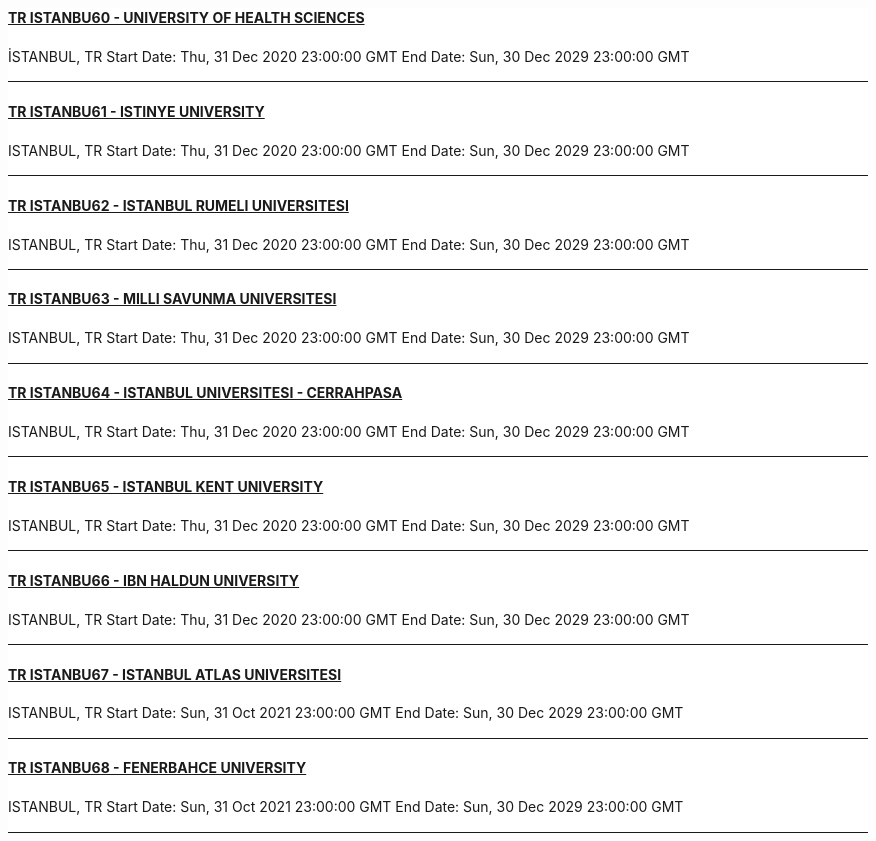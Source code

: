 <h4><a href="http://www.sbu.edu.tr/">TR ISTANBU60 - UNIVERSITY OF HEALTH SCIENCES</a></h4>
İSTANBUL, TR
Start Date: Thu, 31 Dec 2020 23:00:00 GMT
End Date: Sun, 30 Dec 2029 23:00:00 GMT

---
<h4><a href="//www.istinye.edu.tr">TR ISTANBU61 - ISTINYE UNIVERSITY</a></h4>
ISTANBUL, TR
Start Date: Thu, 31 Dec 2020 23:00:00 GMT
End Date: Sun, 30 Dec 2029 23:00:00 GMT

---
<h4><a href="//www.rumeli.edu.tr">TR ISTANBU62 - ISTANBUL RUMELI UNIVERSITESI</a></h4>
ISTANBUL, TR
Start Date: Thu, 31 Dec 2020 23:00:00 GMT
End Date: Sun, 30 Dec 2029 23:00:00 GMT

---
<h4><a href="//www.msu.edu.tr">TR ISTANBU63 - MILLI SAVUNMA UNIVERSITESI</a></h4>
ISTANBUL, TR
Start Date: Thu, 31 Dec 2020 23:00:00 GMT
End Date: Sun, 30 Dec 2029 23:00:00 GMT

---
<h4><a href="http://www.istanbulc.edu.tr">TR ISTANBU64 - ISTANBUL UNIVERSITESI - CERRAHPASA</a></h4>
ISTANBUL, TR
Start Date: Thu, 31 Dec 2020 23:00:00 GMT
End Date: Sun, 30 Dec 2029 23:00:00 GMT

---
<h4><a href="https://www.kent.edu.tr/">TR ISTANBU65 - ISTANBUL KENT UNIVERSITY</a></h4>
ISTANBUL, TR
Start Date: Thu, 31 Dec 2020 23:00:00 GMT
End Date: Sun, 30 Dec 2029 23:00:00 GMT

---
<h4><a href="http://www.ihu.edu.tr/en/">TR ISTANBU66 - IBN HALDUN UNIVERSITY</a></h4>
ISTANBUL, TR
Start Date: Thu, 31 Dec 2020 23:00:00 GMT
End Date: Sun, 30 Dec 2029 23:00:00 GMT

---
<h4><a href="https://www.atlas.edu.tr/">TR ISTANBU67 - ISTANBUL ATLAS UNIVERSITESI</a></h4>
ISTANBUL, TR
Start Date: Sun, 31 Oct 2021 23:00:00 GMT
End Date: Sun, 30 Dec 2029 23:00:00 GMT

---
<h4><a href="//www.fbu.edu.tr">TR ISTANBU68 - FENERBAHCE UNIVERSITY</a></h4>
ISTANBUL, TR
Start Date: Sun, 31 Oct 2021 23:00:00 GMT
End Date: Sun, 30 Dec 2029 23:00:00 GMT

---